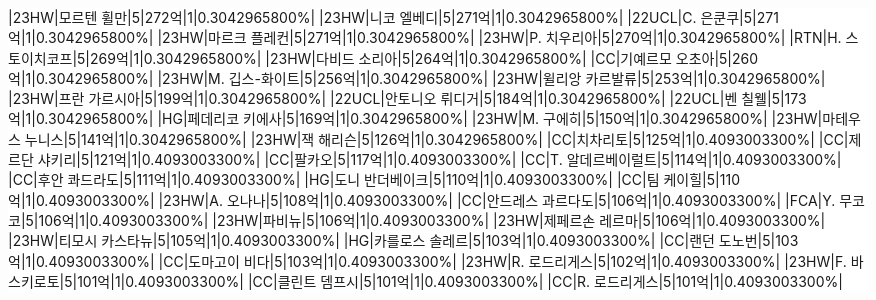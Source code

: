 |23HW|모르텐 휠만|5|272억|1|0.3042965800%|
|23HW|니코 엘베디|5|271억|1|0.3042965800%|
|22UCL|C. 은쿤쿠|5|271억|1|0.3042965800%|
|23HW|마르크 플레컨|5|271억|1|0.3042965800%|
|23HW|P. 치우리아|5|270억|1|0.3042965800%|
|RTN|H. 스토이치코프|5|269억|1|0.3042965800%|
|23HW|다비드 소리아|5|264억|1|0.3042965800%|
|CC|기예르모 오초아|5|260억|1|0.3042965800%|
|23HW|M. 깁스-화이트|5|256억|1|0.3042965800%|
|23HW|윌리앙 카르발류|5|253억|1|0.3042965800%|
|23HW|프란 가르시아|5|199억|1|0.3042965800%|
|22UCL|안토니오 뤼디거|5|184억|1|0.3042965800%|
|22UCL|벤 칠웰|5|173억|1|0.3042965800%|
|HG|페데리코 키에사|5|169억|1|0.3042965800%|
|23HW|M. 구에히|5|150억|1|0.3042965800%|
|23HW|마테우스 누니스|5|141억|1|0.3042965800%|
|23HW|잭 해리슨|5|126억|1|0.3042965800%|
|CC|치차리토|5|125억|1|0.4093003300%|
|CC|제르단 샤키리|5|121억|1|0.4093003300%|
|CC|팔카오|5|117억|1|0.4093003300%|
|CC|T. 알데르베이럴트|5|114억|1|0.4093003300%|
|CC|후안 콰드라도|5|111억|1|0.4093003300%|
|HG|도니 반더베이크|5|110억|1|0.4093003300%|
|CC|팀 케이힐|5|110억|1|0.4093003300%|
|23HW|A. 오나나|5|108억|1|0.4093003300%|
|CC|안드레스 과르다도|5|106억|1|0.4093003300%|
|FCA|Y. 무코코|5|106억|1|0.4093003300%|
|23HW|파비뉴|5|106억|1|0.4093003300%|
|23HW|제페르손 레르마|5|106억|1|0.4093003300%|
|23HW|티모시 카스타뉴|5|105억|1|0.4093003300%|
|HG|카를로스 솔레르|5|103억|1|0.4093003300%|
|CC|랜던 도노번|5|103억|1|0.4093003300%|
|CC|도마고이 비다|5|103억|1|0.4093003300%|
|23HW|R. 로드리게스|5|102억|1|0.4093003300%|
|23HW|F. 바스키로토|5|101억|1|0.4093003300%|
|CC|클린트 뎀프시|5|101억|1|0.4093003300%|
|CC|R. 로드리게스|5|101억|1|0.4093003300%|